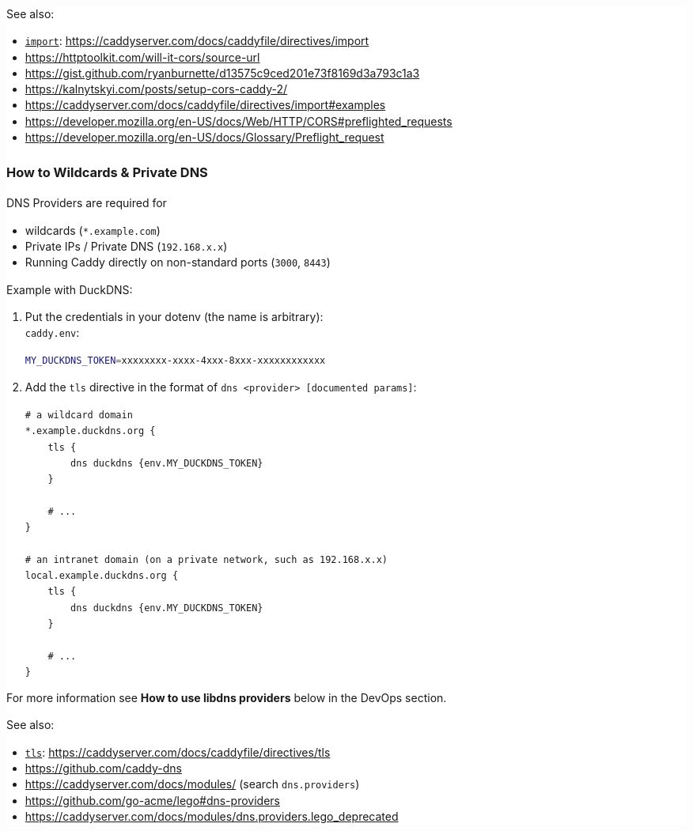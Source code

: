 See also:

- [`import`][import]: <https://caddyserver.com/docs/caddyfile/directives/import>
- <https://httptoolkit.com/will-it-cors/source-url>
- <https://gist.github.com/ryanburnette/d13575c9ced201e73f8169d3a793c1a3>
- <https://kalnytskyi.com/posts/setup-cors-caddy-2/>
- <https://caddyserver.com/docs/caddyfile/directives/import#examples>
- <https://developer.mozilla.org/en-US/docs/Web/HTTP/CORS#preflighted_requests>
- <https://developer.mozilla.org/en-US/docs/Glossary/Preflight_request>



### How to Wildcards & Private DNS

DNS Providers are required for

- wildcards (`*.example.com`)
- Private IPs / Private DNS (`192.168.x.x`)
- Running Caddy directly on non-standard ports (`3000`, `8443`)

Example with DuckDNS:

1. Put the credentials in your dotenv (the name is arbitrary): \
   `caddy.env`:
   ```sh
   MY_DUCKDNS_TOKEN=xxxxxxxx-xxxx-4xxx-8xxx-xxxxxxxxxxxx
   ```
2. Add the `tls` directive in the format of
   `dns <provider> [documented params]`:

   ```Caddyfile
   # a wildcard domain
   *.example.duckdns.org {
       tls {
           dns duckdns {env.MY_DUCKDNS_TOKEN}
       }

       # ...
   }

   # an intranet domain (on a private network, such as 192.168.x.x)
   local.example.duckdns.org {
       tls {
           dns duckdns {env.MY_DUCKDNS_TOKEN}
       }

       # ...
   }
   ```

For more information see **How to use libdns providers** below in the DevOps
section.

See also:

- [`tls`][tls]: <https://caddyserver.com/docs/caddyfile/directives/tls>
- <https://github.com/caddy-dns>
- <https://caddyserver.com/docs/modules/> (search `dns.providers`)
- <https://github.com/go-acme/lego#dns-providers>
- <https://caddyserver.com/docs/modules/dns.providers.lego_deprecated>


[wiki]: https://caddy.community/c/wiki/13
[concepts]: https://caddyserver.com/docs/caddyfile/concepts#structure
[encode]: https://caddyserver.com/docs/caddyfile/directives/encode
[file]: https://caddyserver.com/docs/json/apps/http/servers/routes/match/file/
[file_server]: https://caddyserver.com/docs/caddyfile/directives/file_server
[file-server]: https://caddyserver.com/docs/command-line#caddy-file-server
[handle]: https://caddyserver.com/docs/caddyfile/directives/handle
[handle_path]: https://caddyserver.com/docs/caddyfile/directives/handle_path
[http]: https://caddyserver.com/docs/json/apps/http/#docs
[import]: https://caddyserver.com/docs/caddyfile/directives/import
[log]: https://caddyserver.com/docs/caddyfile/directives/log
[matchers]: https://caddyserver.com/docs/caddyfile/matchers#named-matchers
[placeholders]: https://caddyserver.com/docs/caddyfile/concepts#placeholders
[placeholders2]: https://caddyserver.com/docs/conventions#placeholders
[snippets]: https://caddyserver.com/docs/caddyfile/concepts#snippets
[redir]: https://caddyserver.com/docs/caddyfile/directives/redir
[reverse_proxy]: https://caddyserver.com/docs/caddyfile/directives/reverse_proxy
[rewrite]: https://caddyserver.com/docs/caddyfile/directives/rewrite
[root]: https://caddyserver.com/docs/caddyfile/directives/root
[tls]: https://caddyserver.com/docs/caddyfile/directives/tls
[caniusebr]: https://caniuse.com/?search=brotli
[caniusegz]: https://caniuse.com/?search=gzip
[caniusezstd]: https://caniuse.com/?search=zstd
[dotenv-rb]: https://github.com/bkeepers/dotenv
[lego-providers]: https://github.com/go-acme/lego#dns-providers